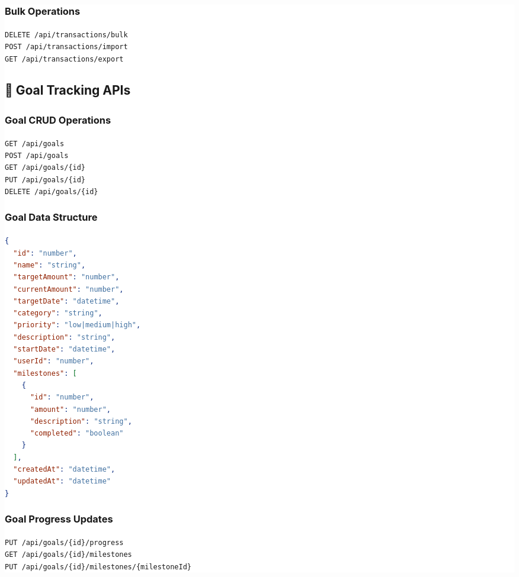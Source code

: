 ### **Bulk Operations**
```http
DELETE /api/transactions/bulk
POST /api/transactions/import
GET /api/transactions/export
```

## 🎯 **Goal Tracking APIs**

### **Goal CRUD Operations**
```http
GET /api/goals
POST /api/goals
GET /api/goals/{id}
PUT /api/goals/{id}
DELETE /api/goals/{id}
```

### **Goal Data Structure**
```json
{
  "id": "number",
  "name": "string",
  "targetAmount": "number",
  "currentAmount": "number",
  "targetDate": "datetime",
  "category": "string",
  "priority": "low|medium|high",
  "description": "string",
  "startDate": "datetime",
  "userId": "number",
  "milestones": [
    {
      "id": "number",
      "amount": "number",
      "description": "string",
      "completed": "boolean"
    }
  ],
  "createdAt": "datetime",
  "updatedAt": "datetime"
}
```

### **Goal Progress Updates**
```http
PUT /api/goals/{id}/progress
GET /api/goals/{id}/milestones
PUT /api/goals/{id}/milestones/{milestoneId}
```
